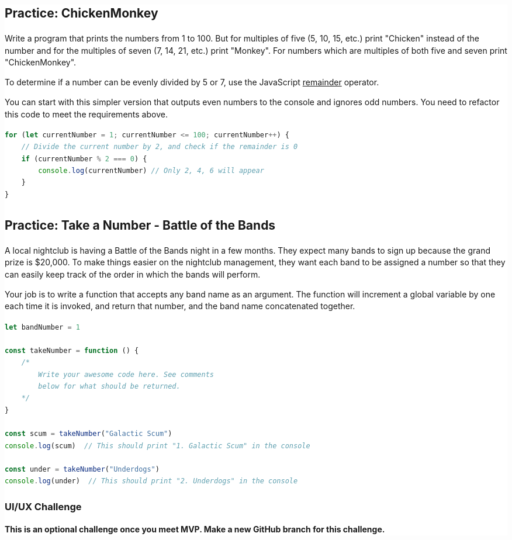 
## Practice: ChickenMonkey

Write a program that prints the numbers from 1 to 100. But for multiples of five (5, 10, 15, etc.) print "Chicken" instead of the number and for the multiples of seven (7, 14, 21, etc.) print "Monkey". For numbers which are multiples of both five and seven print "ChickenMonkey".

To determine if a number can be evenly divided by 5 or 7, use the JavaScript [remainder](https://developer.mozilla.org/en-US/docs/Web/JavaScript/Reference/Operators/Arithmetic_Operators#Remainder) operator.

You can start with this simpler version that outputs even numbers to the console and ignores odd numbers. You need to refactor this code to meet the requirements above.

```js
for (let currentNumber = 1; currentNumber <= 100; currentNumber++) {
    // Divide the current number by 2, and check if the remainder is 0
    if (currentNumber % 2 === 0) {
        console.log(currentNumber) // Only 2, 4, 6 will appear
    }
}
```

## Practice: Take a Number - Battle of the Bands

A local nightclub is having a Battle of the Bands night in a few months. They expect many bands to sign up because the grand prize is $20,000. To make things easier on the nightclub management, they want each band to be assigned a number so that they can easily keep track of the order in which the bands will perform.

Your job is to write a function that accepts any band name as an argument. The function will increment a global variable by one each time it is invoked, and return that number, and the band name concatenated together.

```js
let bandNumber = 1

const takeNumber = function () {
    /*
        Write your awesome code here. See comments
        below for what should be returned.
    */
}

const scum = takeNumber("Galactic Scum")
console.log(scum)  // This should print "1. Galactic Scum" in the console

const under = takeNumber("Underdogs")
console.log(under)  // This should print "2. Underdogs" in the console
```
### UI/UX Challenge
**This is an optional challenge once you meet MVP. Make a new GitHub branch for this challenge.**
